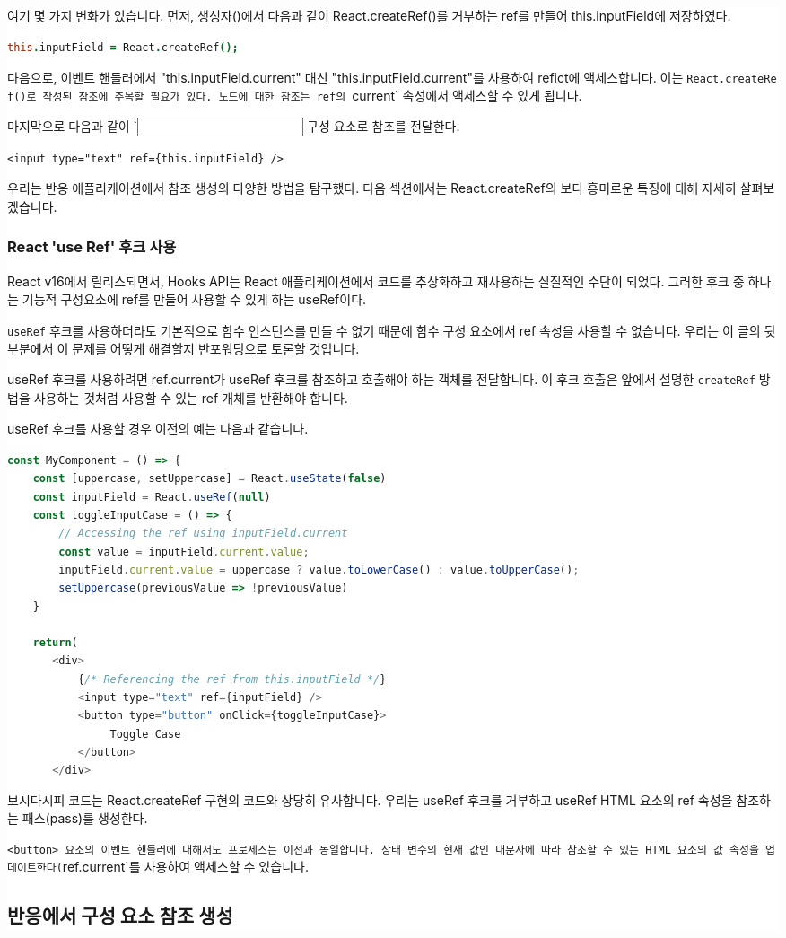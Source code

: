 여기 몇 가지 변화가 있습니다. 먼저, 생성자()에서 다음과 같이 React.createRef()를 거부하는 ref를 만들어 this.inputField에 저장하였다.

```coffeescript
this.inputField = React.createRef();
```

다음으로, 이벤트 핸들러에서 "this.inputField.current" 대신 "this.inputField.current"를 사용하여 refict에 액세스합니다. 이는 `React.createRef()로 작성된 참조에 주목할 필요가 있다. 노드에 대한 참조는 ref의 `current` 속성에서 액세스할 수 있게 됩니다.

마지막으로 다음과 같이 `<input> 구성 요소로 참조를 전달한다.

```undefined
<input type="text" ref={this.inputField} />
```

우리는 반응 애플리케이션에서 참조 생성의 다양한 방법을 탐구했다. 다음 섹션에서는 React.createRef의 보다 흥미로운 특징에 대해 자세히 살펴보겠습니다.

### React 'use Ref' 후크 사용

React v16에서 릴리스되면서, Hooks API는 React 애플리케이션에서 코드를 추상화하고 재사용하는 실질적인 수단이 되었다. 그러한 후크 중 하나는 기능적 구성요소에 ref를 만들어 사용할 수 있게 하는 useRef이다.

`useRef` 후크를 사용하더라도 기본적으로 함수 인스턴스를 만들 수 없기 때문에 함수 구성 요소에서 ref 속성을 사용할 수 없습니다. 우리는 이 글의 뒷부분에서 이 문제를 어떻게 해결할지 반포워딩으로 토론할 것입니다.

useRef 후크를 사용하려면 ref.current가 useRef 후크를 참조하고 호출해야 하는 객체를 전달합니다. 이 후크 호출은 앞에서 설명한 `createRef` 방법을 사용하는 것처럼 사용할 수 있는 ref 개체를 반환해야 합니다.

useRef 후크를 사용할 경우 이전의 예는 다음과 같습니다.

```js
const MyComponent = () => {
    const [uppercase, setUppercase] = React.useState(false)
    const inputField = React.useRef(null)
    const toggleInputCase = () => {
        // Accessing the ref using inputField.current
        const value = inputField.current.value;
        inputField.current.value = uppercase ? value.toLowerCase() : value.toUpperCase();
        setUppercase(previousValue => !previousValue)
    }

    return(
       <div>
           {/* Referencing the ref from this.inputField */}
           <input type="text" ref={inputField} />
           <button type="button" onClick={toggleInputCase}>
                Toggle Case  
           </button>
       </div>
```

보시다시피 코드는 React.createRef 구현의 코드와 상당히 유사합니다. 우리는 useRef 후크를 거부하고 useRef HTML 요소의 ref 속성을 참조하는 패스(pass)를 생성한다.

`<button> 요소의 이벤트 핸들러에 대해서도 프로세스는 이전과 동일합니다. 상태 변수의 현재 값인 대문자에 따라 참조할 수 있는 HTML 요소의 값 속성을 업데이트한다(`ref.current`를 사용하여 액세스할 수 있습니다.

## 반응에서 구성 요소 참조 생성
